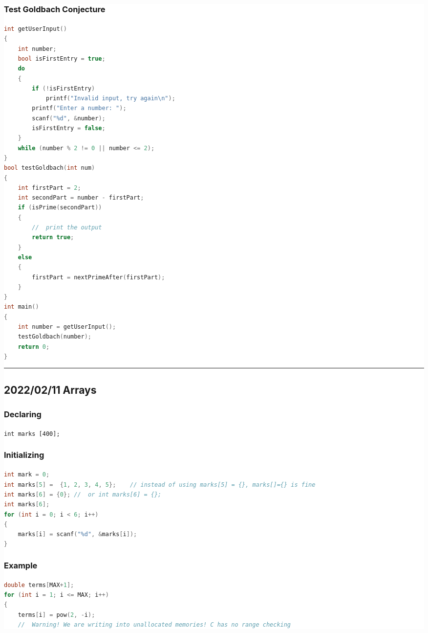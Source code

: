 ### Test Goldbach Conjecture
```c
int getUserInput()
{
    int number;
    bool isFirstEntry = true;
    do
    {
        if (!isFirstEntry)
            printf("Invalid input, try again\n");
        printf("Enter a number: ");
        scanf("%d", &number);
        isFirstEntry = false;
    }
    while (number % 2 != 0 || number <= 2);
}
bool testGoldbach(int num)
{
    int firstPart = 2;
    int secondPart = number - firstPart;
    if (isPrime(secondPart))
    {
        //  print the output
        return true;
    }
    else
    {
        firstPart = nextPrimeAfter(firstPart);
    }
}
int main()
{
    int number = getUserInput();
    testGoldbach(number);
    return 0;
}
```
***
## 2022/02/11 Arrays

### Declaring
`int marks [400];`

### Initializing
```c
int mark = 0;
int marks[5] =  {1, 2, 3, 4, 5};    // instead of using marks[5] = {}, marks[]={} is fine
int marks[6] = {0}; //  or int marks[6] = {};
int marks[6];
for (int i = 0; i < 6; i++)
{
    marks[i] = scanf("%d", &marks[i]);
}
```
### Example
```c
double terms[MAX+1];
for (int i = 1; i <= MAX; i++)
{
    terms[i] = pow(2, -i);
    //  Warning! We are writing into unallocated memories! C has no range checking
```